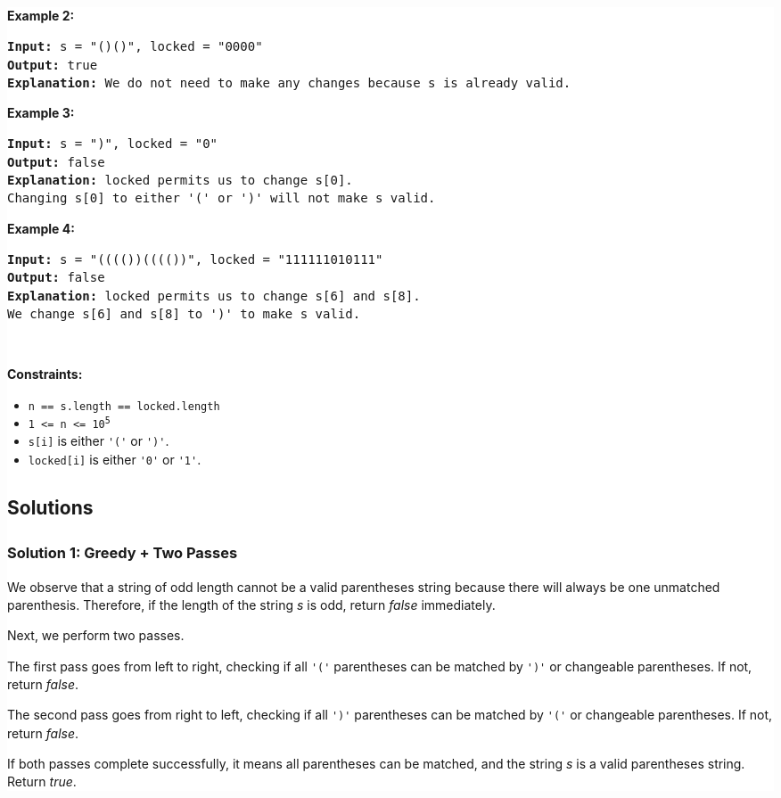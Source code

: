 <p><strong class="example">Example 2:</strong></p>

<pre>
<strong>Input:</strong> s = &quot;()()&quot;, locked = &quot;0000&quot;
<strong>Output:</strong> true
<strong>Explanation:</strong> We do not need to make any changes because s is already valid.
</pre>

<p><strong class="example">Example 3:</strong></p>

<pre>
<strong>Input:</strong> s = &quot;)&quot;, locked = &quot;0&quot;
<strong>Output:</strong> false
<strong>Explanation:</strong> locked permits us to change s[0]. 
Changing s[0] to either &#39;(&#39; or &#39;)&#39; will not make s valid.
</pre>

<p><strong class="example">Example 4:</strong></p>

<pre>
<strong>Input:</strong> s = &quot;(((())(((())&quot;, locked = &quot;111111010111&quot;
<strong>Output:</strong> false
<strong>Explanation:</strong> locked permits us to change s[6] and s[8]. 
We change s[6] and s[8] to &#39;)&#39; to make s valid.
</pre>

<p>&nbsp;</p>
<p><strong>Constraints:</strong></p>

<ul>
	<li><code>n == s.length == locked.length</code></li>
	<li><code>1 &lt;= n &lt;= 10<sup>5</sup></code></li>
	<li><code>s[i]</code> is either <code>&#39;(&#39;</code> or <code>&#39;)&#39;</code>.</li>
	<li><code>locked[i]</code> is either <code>&#39;0&#39;</code> or <code>&#39;1&#39;</code>.</li>
</ul>



## Solutions



### Solution 1: Greedy + Two Passes

We observe that a string of odd length cannot be a valid parentheses string because there will always be one unmatched parenthesis. Therefore, if the length of the string $s$ is odd, return $\textit{false}$ immediately.

Next, we perform two passes.

The first pass goes from left to right, checking if all `'('` parentheses can be matched by `')'` or changeable parentheses. If not, return $\textit{false}$.

The second pass goes from right to left, checking if all `')'` parentheses can be matched by `'('` or changeable parentheses. If not, return $\textit{false}$.

If both passes complete successfully, it means all parentheses can be matched, and the string $s$ is a valid parentheses string. Return $\textit{true}$.
